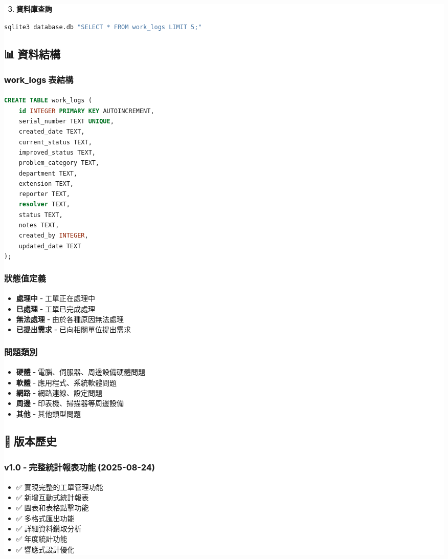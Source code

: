 3. **資料庫查詢**
```bash
sqlite3 database.db "SELECT * FROM work_logs LIMIT 5;"
```

## 📊 資料結構

### work_logs 表結構
```sql
CREATE TABLE work_logs (
    id INTEGER PRIMARY KEY AUTOINCREMENT,
    serial_number TEXT UNIQUE,
    created_date TEXT,
    current_status TEXT,
    improved_status TEXT,
    problem_category TEXT,
    department TEXT,
    extension TEXT,
    reporter TEXT,
    resolver TEXT,
    status TEXT,
    notes TEXT,
    created_by INTEGER,
    updated_date TEXT
);
```

### 狀態值定義
- **處理中** - 工單正在處理中
- **已處理** - 工單已完成處理
- **無法處理** - 由於各種原因無法處理
- **已提出需求** - 已向相關單位提出需求

### 問題類別
- **硬體** - 電腦、伺服器、周邊設備硬體問題
- **軟體** - 應用程式、系統軟體問題
- **網路** - 網路連線、設定問題
- **周邊** - 印表機、掃描器等周邊設備
- **其他** - 其他類型問題

## 🔄 版本歷史

### v1.0 - 完整統計報表功能 (2025-08-24)
- ✅ 實現完整的工單管理功能
- ✅ 新增互動式統計報表
- ✅ 圖表和表格點擊功能
- ✅ 多格式匯出功能
- ✅ 詳細資料鑽取分析
- ✅ 年度統計功能
- ✅ 響應式設計優化
